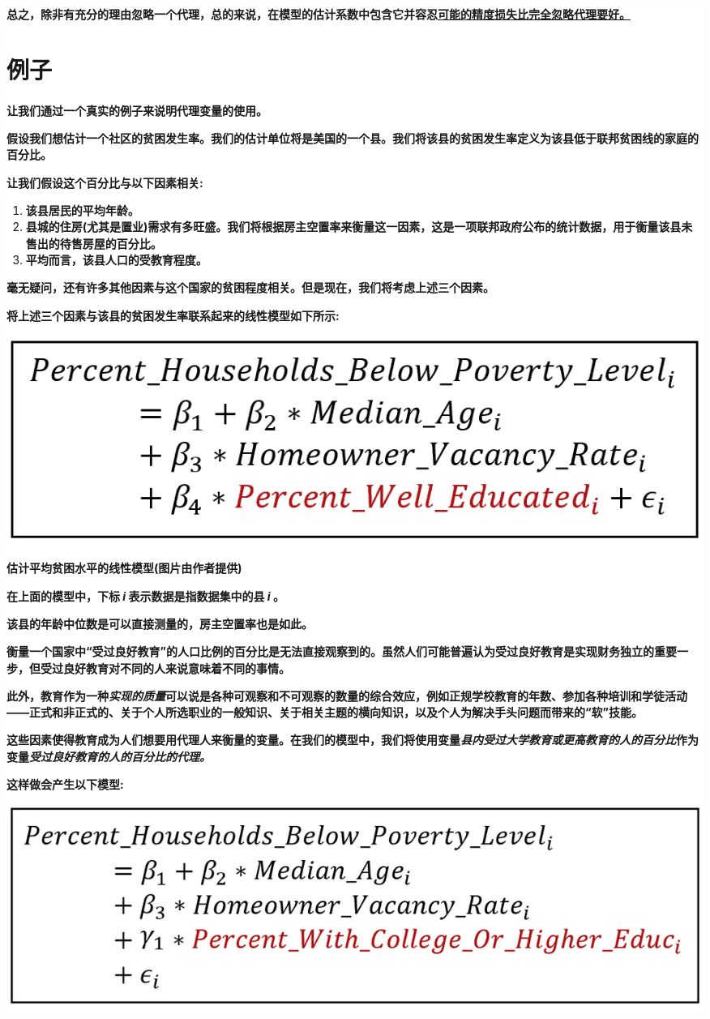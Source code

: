 **总之，除非有充分的理由忽略一个代理，总的来说，在模型的估计系数中包含它并容忍[可能的精度损失比完全忽略代理要好。](/what-happens-when-you-include-irrelevant-variables-in-your-regression-model-77ab614f7073)**

# **例子**

**让我们通过一个真实的例子来说明代理变量的使用。**

**假设我们想估计一个社区的贫困发生率。我们的估计单位将是美国的一个县。我们将该县的贫困发生率定义为该县低于联邦贫困线的家庭的百分比。**

**让我们假设这个百分比与以下因素相关:**

1.  **该县居民的平均年龄。**
2.  **县城的住房(尤其是置业)需求有多旺盛。我们将根据房主空置率来衡量这一因素，这是一项联邦政府公布的统计数据，用于衡量该县未售出的待售房屋的百分比。**
3.  **平均而言，该县人口的受教育程度。**

**毫无疑问，还有许多其他因素与这个国家的贫困程度相关。但是现在，我们将考虑上述三个因素。**

**将上述三个因素与该县的贫困发生率联系起来的线性模型如下所示:**

**![](img/3ea0a627f22b5c762e3b16d52220e4e6.png)**

**估计平均贫困水平的线性模型(图片由作者提供)**

**在上面的模型中，下标 *i* 表示数据是指数据集中的县 *i* 。**

**该县的年龄中位数是可以直接测量的，房主空置率也是如此。**

**衡量一个国家中“受过良好教育”的人口比例的百分比是无法直接观察到的。虽然人们可能普遍认为受过良好教育是实现财务独立的重要一步，但受过良好教育对不同的人来说意味着不同的事情。**

**此外，教育作为一种*实现的质量*可以说是各种可观察和不可观察的数量的综合效应，例如正规学校教育的年数、参加各种培训和学徒活动——正式和非正式的、关于个人所选职业的一般知识、关于相关主题的横向知识，以及个人为解决手头问题而带来的“软”技能。**

**这些因素使得教育成为人们想要用代理人来衡量的变量。在我们的模型中，我们将使用变量*县内受过大学教育或更高教育的人的百分比*作为变量*受过良好教育的人的百分比的代理。***

**这样做会产生以下模型:**

**![](img/51cdf6202bd299e613b79221d516dffe.png)**
